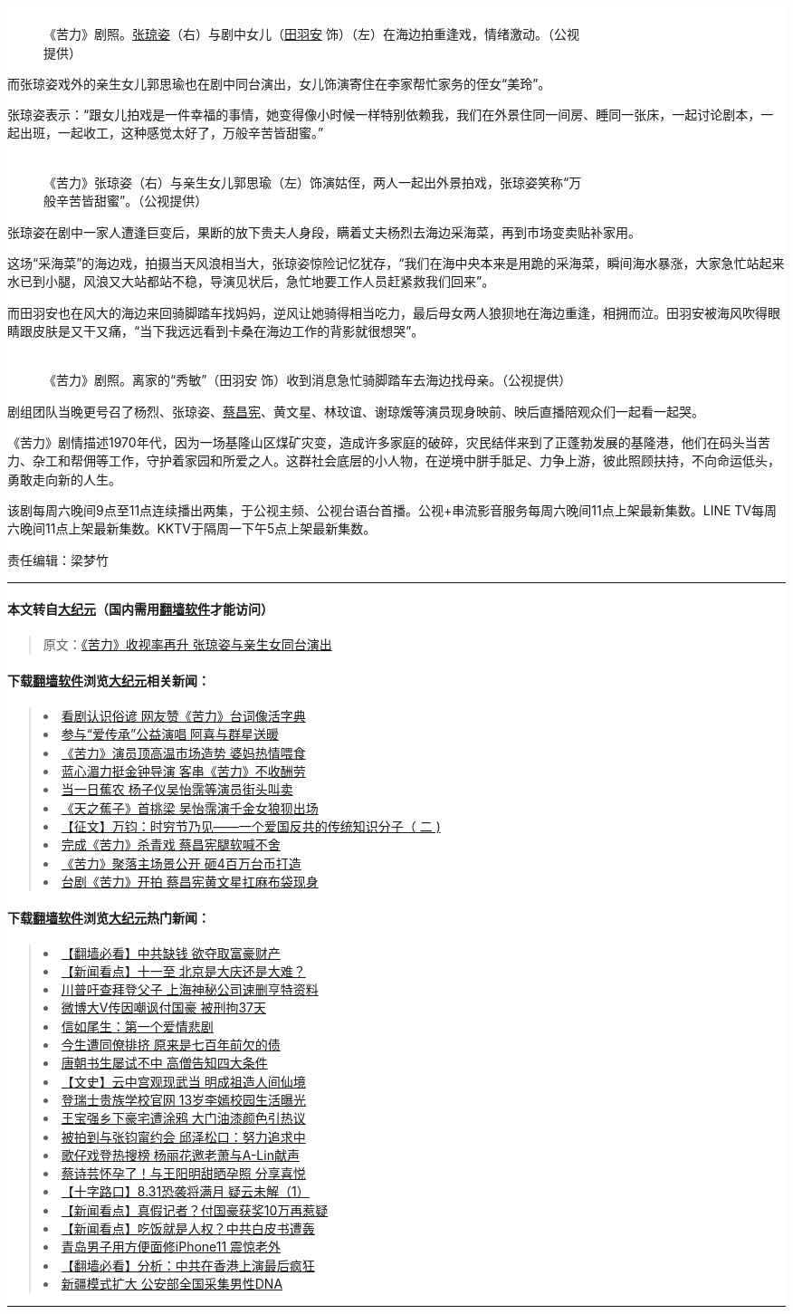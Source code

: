<figure id="attachment_11506595" style="width: 600px" class="wp-caption aligncenter"><a href="http://i.epochtimes.com/assets/uploads/2019/09/1909072348091487.jpg"><img class="size-large wp-image-11506595" title="" src="http://i.epochtimes.com/assets/uploads/2019/09/1909072348091487-600x400.jpg" alt="" width="600" b="400" /></a><figcaption class="wp-caption-text">《苦力》剧照。<a href="https://github.com/asdfghy6/djy/blob/master/gb/tag/%E5%BC%A0%E7%90%BC%E5%A7%BF.md">张琼姿</a>（右）与剧中女儿（<a href="https://github.com/asdfghy6/djy/blob/master/gb/tag/%E7%94%B0%E7%BE%BD%E5%AE%89.md">田羽安</a> 饰）（左）在海边拍重逢戏，情绪激动。（公视提供）</figcaption></figure>
<p>而张琼姿戏外的亲生女儿郭思瑜也在剧中同台演出，女儿饰演寄住在李家帮忙家务的侄女“美玲”。</p>
<p>张琼姿表示：“跟女儿拍戏是一件幸福的事情，她变得像小时候一样特别依赖我，我们在外景住同一间房、睡同一张床，一起讨论剧本，一起出班，一起收工，这种感觉太好了，万般辛苦皆甜蜜。”</p>
<figure id="attachment_11506597" style="width: 600px" class="wp-caption aligncenter"><a href="http://i.epochtimes.com/assets/uploads/2019/09/1909072347581487.jpg"><img class="size-large wp-image-11506597" title="" src="http://i.epochtimes.com/assets/uploads/2019/09/1909072347581487-600x401.jpg" alt="" width="600" b="401" /></a><figcaption class="wp-caption-text">《苦力》张琼姿（右）与亲生女儿郭思瑜（左）饰演姑侄，两人一起出外景拍戏，张琼姿笑称“万般辛苦皆甜蜜”。（公视提供）</figcaption></figure>
<p>张琼姿在剧中一家人遭逢巨变后，果断的放下贵夫人身段，瞒着丈夫杨烈去海边采海菜，再到市场变卖贴补家用。</p>
<p>这场“采海菜”的海边戏，拍摄当天风浪相当大，张琼姿惊险记忆犹存，“我们在海中央本来是用跪的采海菜，瞬间海水暴涨，大家急忙站起来水已到小腿，风浪又大站都站不稳，导演见状后，急忙地要工作人员赶紧救我们回来”。</p>
<p>而田羽安也在风大的海边来回骑脚踏车找妈妈，逆风让她骑得相当吃力，最后母女两人狼狈地在海边重逢，相拥而泣。田羽安被海风吹得眼睛跟皮肤是又干又痛，“当下我远远看到卡桑在海边工作的背影就很想哭”。</p>
<figure id="attachment_11506598" style="width: 600px" class="wp-caption aligncenter"><a href="http://i.epochtimes.com/assets/uploads/2019/09/1909072348201487.jpg"><img class="wp-image-11506598 size-large" src="http://i.epochtimes.com/assets/uploads/2019/09/1909072348201487-600x400.jpg" alt="" width="600" b="400" /></a><figcaption class="wp-caption-text">《苦力》剧照。离家的“秀敏”（田羽安 饰）收到消息急忙骑脚踏车去海边找母亲。（公视提供）</figcaption></figure>
<p>剧组团队当晚更号召了杨烈、张琼姿、<a href="https://github.com/asdfghy6/djy/blob/master/gb/tag/%E8%94%A1%E6%98%8C%E5%AE%AA.md">蔡昌宪</a>、黄文星、林玟谊、谢琼煖等演员现身映前、映后直播陪观众们一起看一起哭。</p>
<p>《苦力》剧情描述1970年代，因为一场基隆山区煤矿灾变，造成许多家庭的破碎，灾民结伴来到了正蓬勃发展的基隆港，他们在码头当苦力、杂工和帮佣等工作，守护着家园和所爱之人。这群社会底层的小人物，在逆境中胼手胝足、力争上游，彼此照顾扶持，不向命运低头，勇敢走向新的人生。</p>
<p>该剧每周六晚间9点至11点连续播出两集，于公视主频、公视台语台首播。公视+串流影音服务每周六晚间11点上架最新集数。LINE TV每周六晚间11点上架最新集数。KKTV于隔周一下午5点上架最新集数。</p>
<p>责任编辑：梁梦竹</p>
<hr>

#### 本文转自<a href="http://www.epochtimes.com">大纪元</a>（国内需用<a href="https://git.io/JesJV">翻墙软件</a>才能访问）
> 原文：<a href="http://www.epochtimes.com/gb/19/9/8/n11506579.htm">《苦力》收视率再升 张琼姿与亲生女同台演出</a>
#### 下载<a href="https://git.io/JesJV">翻墙软件</a>浏览<a href="http://www.epochtimes.com">大纪元</a>相关新闻：
> <li><a href="http://www.epochtimes.com/gb/19/8/25/n11476149.htm">看剧认识俗谚 网友赞《苦力》台词像活字典</a></li>
> <li><a href="http://www.epochtimes.com/gb/19/8/7/n11436873.htm">参与“爱传承”公益演唱 阿喜与群星送暖</a></li>
> <li><a href="http://www.epochtimes.com/gb/19/7/17/n11390437.htm">《苦力》演员顶高温市场造势 婆妈热情喂食</a></li>
> <li><a href="http://www.epochtimes.com/gb/19/6/11/n11315015.htm">蓝心湄力挺金钟导演 客串《苦力》不收酬劳</a></li>
> <li><a href="http://www.epochtimes.com/gb/19/6/10/n11312326.htm">当一日蕉农 杨子仪吴怡霈等演员街头叫卖</a></li>
> <li><a href="http://www.epochtimes.com/gb/19/6/5/n11302564.htm">《天之蕉子》首挑梁 吴怡霈演千金女狼狈出场</a></li>
> <li><a href="http://www.epochtimes.com/gb/19/5/26/n11280784.htm">【征文】万钧：时穷节乃见——一个爱国反共的传统知识分子（ 二 )</a></li>
> <li><a href="http://www.epochtimes.com/gb/19/3/5/n11090460.htm">完成《苦力》杀青戏 蔡昌宪腿软喊不舍</a></li>
> <li><a href="http://www.epochtimes.com/gb/19/1/31/n11014930.htm">《苦力》聚落主场景公开 砸4百万台币打造</a></li>
> <li><a href="http://www.epochtimes.com/gb/18/9/10/n10704055.htm">台剧《苦力》开拍 蔡昌宪黄文星扛麻布袋现身</a></li>

#### 下载<a href="https://git.io/JesJV">翻墙软件</a>浏览<a href="http://www.epochtimes.com">大纪元</a>热门新闻：
> <li><a href="http://www.epochtimes.com/gb/19/9/25/n11546931.htm">【翻墙必看】中共缺钱 欲夺取富豪财产</a></li>
> <li><a href="http://www.epochtimes.com/gb/19/9/26/n11548856.htm">【新闻看点】十一至 北京是大庆还是大难？</a></li>
> <li><a href="http://www.epochtimes.com/gb/19/9/26/n11549060.htm">川普吁查拜登父子 上海神秘公司速删亨特资料</a></li>
> <li><a href="http://www.epochtimes.com/gb/19/9/26/n11548966.htm">微博大V传因嘲讽付国豪 被刑拘37天</a></li>
> <li><a href="http://www.epochtimes.com/gb/12/4/16/n3566971.htm">信如尾生：第一个爱情悲剧</a></li>
> <li><a href="http://www.epochtimes.com/gb/15/9/3/n4519621.htm">今生遭同僚排挤 原来是七百年前欠的债</a></li>
> <li><a href="http://www.epochtimes.com/gb/19/9/20/n11534314.htm">唐朝书生屡试不中 高僧告知四大条件</a></li>
> <li><a href="http://www.epochtimes.com/gb/16/7/1/n8056353.htm">【文史】云中宫观现武当 明成祖造人间仙境</a></li>
> <li><a href="http://www.epochtimes.com/gb/19/9/24/n11544222.htm">登瑞士贵族学校官网 13岁李嫣校园生活曝光</a></li>
> <li><a href="http://www.epochtimes.com/gb/19/9/24/n11544375.htm">王宝强乡下豪宅遭涂鸦 大门油漆颜色引热议</a></li>
> <li><a href="http://www.epochtimes.com/gb/19/9/25/n11545153.htm">被拍到与张钧甯约会 邱泽松口：努力追求中</a></li>
> <li><a href="http://www.epochtimes.com/gb/19/9/25/n11545320.htm">歌仔戏登热搜榜 杨丽花邀老萧与A-Lin献声</a></li>
> <li><a href="http://www.epochtimes.com/gb/19/9/26/n11547898.htm">蔡诗芸怀孕了！与王阳明甜晒孕照 分享喜悦</a></li>
> <li><a href="http://www.epochtimes.com/gb/19/9/25/n11545826.htm">【十字路口】8.31恐袭将满月 疑云未解（1）</a></li>
> <li><a href="http://www.epochtimes.com/gb/19/9/23/n11541603.htm">【新闻看点】真假记者？付国豪获奖10万再惹疑</a></li>
> <li><a href="http://www.epochtimes.com/gb/19/9/24/n11543678.htm">【新闻看点】吃饭就是人权？中共白皮书遭轰</a></li>
> <li><a href="http://www.epochtimes.com/gb/19/9/25/n11546708.htm">青岛男子用方便面修iPhone11 震惊老外</a></li>
> <li><a href="http://www.epochtimes.com/gb/19/9/25/n11545125.htm">【翻墙必看】分析：中共在香港上演最后疯狂</a></li>
> <li><a href="http://www.epochtimes.com/gb/19/9/25/n11546501.htm">新疆模式扩大 公安部全国采集男性DNA</a></li>
<hr>

